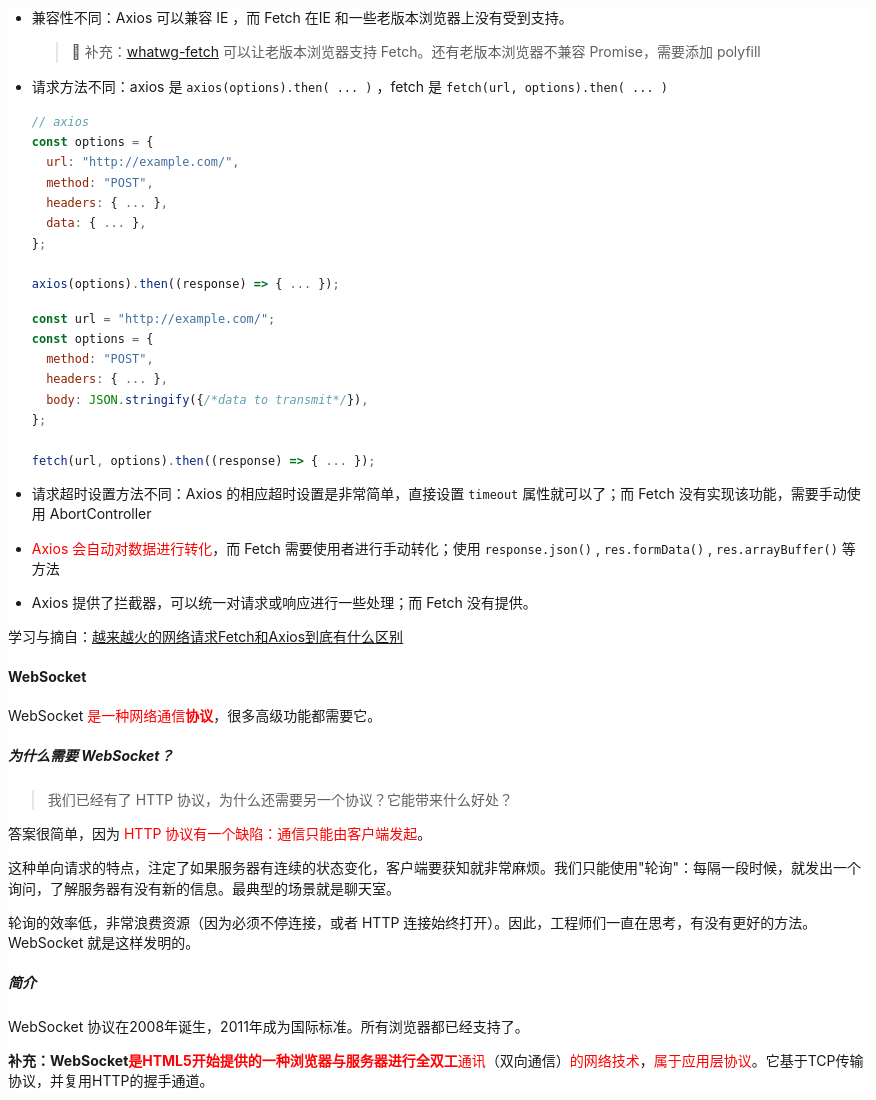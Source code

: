 - 兼容性不同：Axios 可以兼容 IE ，而 Fetch 在IE 和一些老版本浏览器上没有受到支持。

  > 👀 补充：[whatwg-fetch](https://github.com/github/fetch) 可以让老版本浏览器支持 Fetch。还有老版本浏览器不兼容 Promise，需要添加 polyfill

- 请求方法不同：axios 是 `axios(options).then( ... )` ，fetch 是 `fetch(url, options).then( ... )`

  ```js
  // axios
  const options = {
    url: "http://example.com/",
    method: "POST",
    headers: { ... },
    data: { ... },
  };
  
  axios(options).then((response) => { ... });
  ```

  ```js
  const url = "http://example.com/";
  const options = {
    method: "POST",
    headers: { ... },
    body: JSON.stringify({/*data to transmit*/}),
  };
  
  fetch(url, options).then((response) => { ... });
  ```

- 请求超时设置方法不同：Axios 的相应超时设置是非常简单，直接设置 `timeout` 属性就可以了；而 Fetch 没有实现该功能，需要手动使用 AbortController

- <font color=red>Axios 会自动对数据进行转化</font>，而 Fetch 需要使用者进行手动转化；使用 `response.json()` , `res.formData()` , `res.arrayBuffer()` 等方法

- Axios 提供了拦截器，可以统一对请求或响应进行一些处理；而 Fetch 没有提供。

学习与摘自：[越来越火的网络请求Fetch和Axios到底有什么区别](https://juejin.cn/post/6934155066198720519)



#### WebSocket

WebSocket <font color=FF0000>是一种网络通信**协议**</font>，很多高级功能都需要它。

##### 为什么需要 WebSocket？

> 我们已经有了 HTTP 协议，为什么还需要另一个协议？它能带来什么好处？

答案很简单，因为 <font color=FF0000>HTTP 协议有一个缺陷：通信只能由客户端发起</font>。

这种单向请求的特点，注定了如果服务器有连续的状态变化，客户端要获知就非常麻烦。我们只能使用"轮询"：每隔一段时候，就发出一个询问，了解服务器有没有新的信息。最典型的场景就是聊天室。

轮询的效率低，非常浪费资源（因为必须不停连接，或者 HTTP 连接始终打开）。因此，工程师们一直在思考，有没有更好的方法。WebSocket 就是这样发明的。

##### 简介

WebSocket 协议在2008年诞生，2011年成为国际标准。所有浏览器都已经支持了。

**补充：**WebSocket<font color=FF0000>是HTML5开始提供的一种浏览器与服务器进行**全双工**通讯</font>（双向通信）<font color=FF0000>的网络技术</font>，<font color=FF0000>属于应用层协议</font>。它基于TCP传输协议，并复用HTTP的握手通道。
